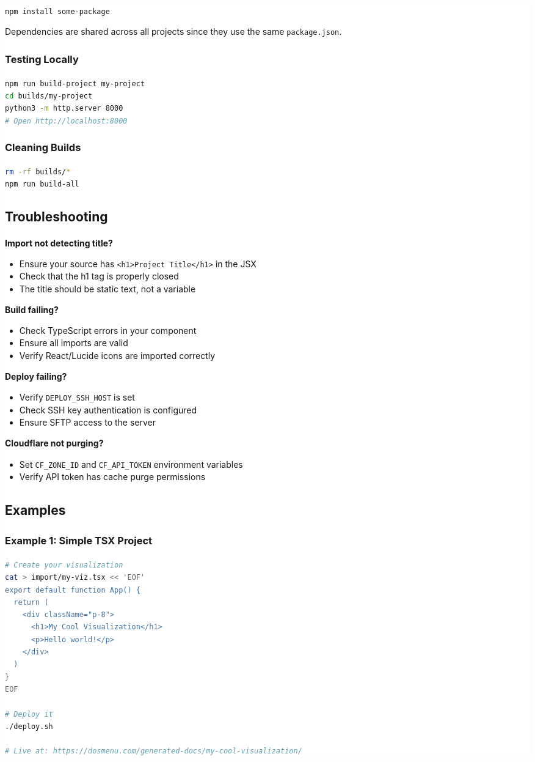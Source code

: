 ```bash
npm install some-package
```

Dependencies are shared across all projects since they use the same `package.json`.

### Testing Locally

```bash
npm run build-project my-project
cd builds/my-project
python3 -m http.server 8000
# Open http://localhost:8000
```

### Cleaning Builds

```bash
rm -rf builds/*
npm run build-all
```

## Troubleshooting

**Import not detecting title?**
- Ensure your source has `<h1>Project Title</h1>` in the JSX
- Check that the h1 tag is properly closed
- The title should be static text, not a variable

**Build failing?**
- Check TypeScript errors in your component
- Ensure all imports are valid
- Verify React/Lucide icons are imported correctly

**Deploy failing?**
- Verify `DEPLOY_SSH_HOST` is set
- Check SSH key authentication is configured
- Ensure SFTP access to the server

**Cloudflare not purging?**
- Set `CF_ZONE_ID` and `CF_API_TOKEN` environment variables
- Verify API token has cache purge permissions

## Examples

### Example 1: Simple TSX Project

```bash
# Create your visualization
cat > import/my-viz.tsx << 'EOF'
export default function App() {
  return (
    <div className="p-8">
      <h1>My Cool Visualization</h1>
      <p>Hello world!</p>
    </div>
  )
}
EOF

# Deploy it
./deploy.sh

# Live at: https://dosmenu.com/generated-docs/my-cool-visualization/
```
